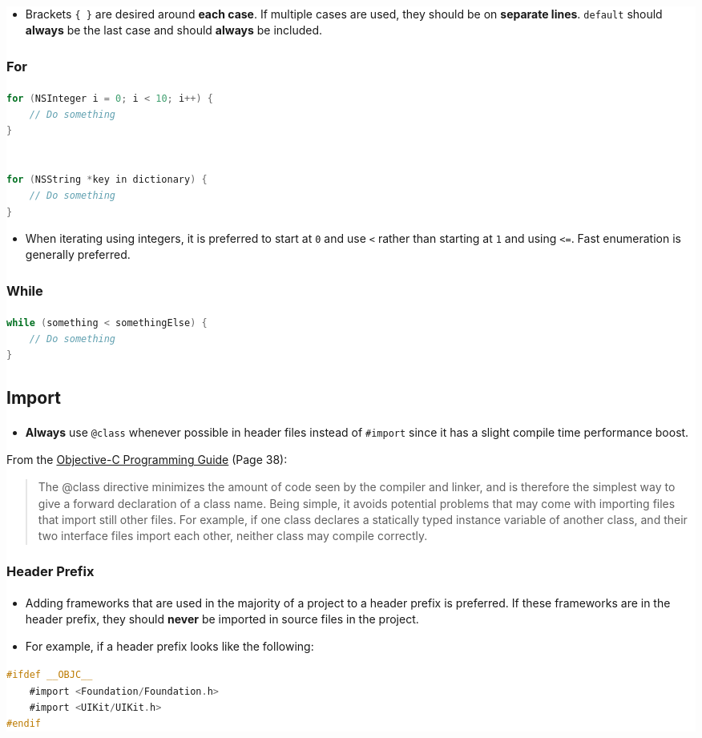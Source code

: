 * Brackets `{ }` are desired around **each case**. If multiple cases are used, they should be on **separate lines**. `default` should **always** be the last case and should **always** be included.


### For

```objective-c
for (NSInteger i = 0; i < 10; i++) {
    // Do something
}


for (NSString *key in dictionary) {
    // Do something
}
```

* When iterating using integers, it is preferred to start at `0` and use `<` rather than starting at `1` and using `<=`. Fast enumeration is generally preferred.


### While

```objective-c
while (something < somethingElse) {
    // Do something
}
```

## Import

* **Always** use `@class` whenever possible in header files instead of `#import` since it has a slight compile time performance boost.

From the [Objective-C Programming Guide](http://developer.apple.com/library/mac/documentation/Cocoa/Conceptual/ObjectiveC/ObjC.pdf) (Page 38):

> The @class directive minimizes the amount of code seen by the compiler and linker, and is therefore the simplest way to give a forward declaration of a class name. Being simple, it avoids potential problems that may come with importing files that import still other files. For example, if one class declares a statically typed instance variable of another class, and their two interface files import each other, neither class may compile correctly.

### Header Prefix

* Adding frameworks that are used in the majority of a project to a header prefix is preferred. If these frameworks are in the header prefix, they should **never** be imported in source files in the project.

* For example, if a header prefix looks like the following:

```objective-c
#ifdef __OBJC__
    #import <Foundation/Foundation.h>
    #import <UIKit/UIKit.h>
#endif
```
